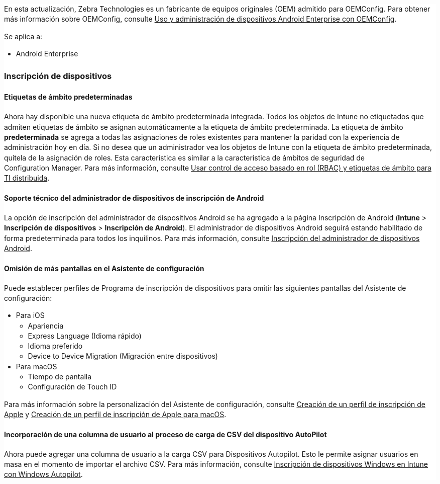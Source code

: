 En esta actualización, Zebra Technologies es un fabricante de equipos originales (OEM) admitido para OEMConfig. Para obtener más información sobre OEMConfig, consulte [Uso y administración de dispositivos Android Enterprise con OEMConfig](../configuration/android-oem-configuration-overview.md).

Se aplica a:  
- Android Enterprise



### <a name="device-enrollment"></a>Inscripción de dispositivos

#### <a name="default-scope-tags---3702875----"></a>Etiquetas de ámbito predeterminadas
Ahora hay disponible una nueva etiqueta de ámbito predeterminada integrada. Todos los objetos de Intune no etiquetados que admiten etiquetas de ámbito se asignan automáticamente a la etiqueta de ámbito predeterminada. La etiqueta de ámbito **predeterminada** se agrega a todas las asignaciones de roles existentes para mantener la paridad con la experiencia de administración hoy en día. Si no desea que un administrador vea los objetos de Intune con la etiqueta de ámbito predeterminada, quítela de la asignación de roles. Esta característica es similar a la característica de ámbitos de seguridad de Configuration Manager. Para más información, consulte [Usar control de acceso basado en rol (RBAC) y etiquetas de ámbito para TI distribuida](scope-tags.md).

#### <a name="android-enrollment-device-administrator-support---4869749-----"></a>Soporte técnico del administrador de dispositivos de inscripción de Android
La opción de inscripción del administrador de dispositivos Android se ha agregado a la página Inscripción de Android (**Intune** > **Inscripción de dispositivos** > **Inscripción de Android**). El administrador de dispositivos Android seguirá estando habilitado de forma predeterminada para todos los inquilinos.  Para más información, consulte [Inscripción del administrador de dispositivos Android](../enrollment/android-enroll-device-administrator.md).

#### <a name="skip-more-screens-in-setup-assistant---4877451----"></a>Omisión de más pantallas en el Asistente de configuración 
Puede establecer perfiles de Programa de inscripción de dispositivos para omitir las siguientes pantallas del Asistente de configuración:
- Para iOS
    - Apariencia
    - Express Language (Idioma rápido)
    - Idioma preferido
    - Device to Device Migration (Migración entre dispositivos)
- Para macOS
    - Tiempo de pantalla
    - Configuración de Touch ID

Para más información sobre la personalización del Asistente de configuración, consulte [Creación de un perfil de inscripción de Apple](../enrollment/device-enrollment-program-enroll-ios.md#create-an-apple-enrollment-profile) y [Creación de un perfil de inscripción de Apple para macOS](../enrollment/device-enrollment-program-enroll-macos.md#create-an-apple-enrollment-profile).

#### <a name="add-a-user-column-to-the-autopilot-device-csv-upload-process---3823054---"></a>Incorporación de una columna de usuario al proceso de carga de CSV del dispositivo AutoPilot
Ahora puede agregar una columna de usuario a la carga CSV para Dispositivos Autopilot. Esto le permite asignar usuarios en masa en el momento de importar el archivo CSV. Para más información, consulte [Inscripción de dispositivos Windows en Intune con Windows Autopilot](../enrollment/enrollment-autopilot.md).
